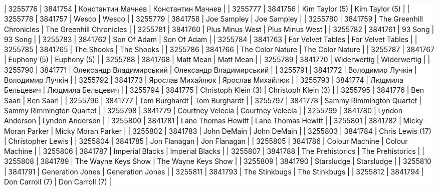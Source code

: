 | 3255776 | 3841754 | Константин Мачнев | Константин Мачнев |
| 3255777 | 3841756 | Kim Taylor (5) | Kim Taylor (5) |
| 3255778 | 3841757 | Wesco | Wesco |
| 3255779 | 3841758 | Joe Sampley | Joe Sampley |
| 3255780 | 3841759 | The Greenhill Chronicles | The Greenhill Chronicles |
| 3255781 | 3841760 | Plus Minus West | Plus Minus West |
| 3255782 | 3841761 | 93 Song | 93 Song |
| 3255783 | 3841762 | Son Of Adam | Son Of Adam |
| 3255784 | 3841763 | For Velvet Tables | For Velvet Tables |
| 3255785 | 3841765 | The Shooks | The Shooks |
| 3255786 | 3841766 | The Color Nature | The Color Nature |
| 3255787 | 3841767 | Euphony (5) | Euphony (5) |
| 3255788 | 3841768 | Matt Mean | Matt Mean |
| 3255789 | 3841770 | Widerwertig | Widerwertig |
| 3255790 | 3841771 | Олександр Владимирський | Олександр Владимирський |
| 3255791 | 3841772 | Володимир Лучкін | Володимир Лучкін |
| 3255792 | 3841773 | Ярослав Михайлюк | Ярослав Михайлюк |
| 3255793 | 3841774 | Людмила Бельцевич | Людмила Бельцевич |
| 3255794 | 3841775 | Christoph Klein (3) | Christoph Klein (3) |
| 3255795 | 3841776 | Ben Saari | Ben Saari |
| 3255796 | 3841777 | Tom Burghardt | Tom Burghardt |
| 3255797 | 3841778 | Sammy Rimmington Quartet | Sammy Rimmington Quartet |
| 3255798 | 3841779 | Courtney Velecia | Courtney Velecia |
| 3255799 | 3841780 | Lyndon Anderson | Lyndon Anderson |
| 3255800 | 3841781 | Lane Thomas Hewitt | Lane Thomas Hewitt |
| 3255801 | 3841782 | Micky Moran Parker | Micky Moran Parker |
| 3255802 | 3841783 | John DeMain | John DeMain |
| 3255803 | 3841784 | Chris Lewis (17) | Christopher Lewis |
| 3255804 | 3841785 | Jon Flanagan | Jon Flanagan |
| 3255805 | 3841786 | Colour Machine | Colour Machine |
| 3255806 | 3841787 | Imperial Blacks | Imperial Blacks |
| 3255807 | 3841788 | The Prehistorics | The Prehistorics |
| 3255808 | 3841789 | The Wayne Keys Show | The Wayne Keys Show |
| 3255809 | 3841790 | Starsludge | Starsludge |
| 3255810 | 3841791 | Generation Jones | Generation Jones |
| 3255811 | 3841793 | The Stinkbugs | The Stinkbugs |
| 3255812 | 3841794 | Don Carroll (7) | Don Carroll (7) |